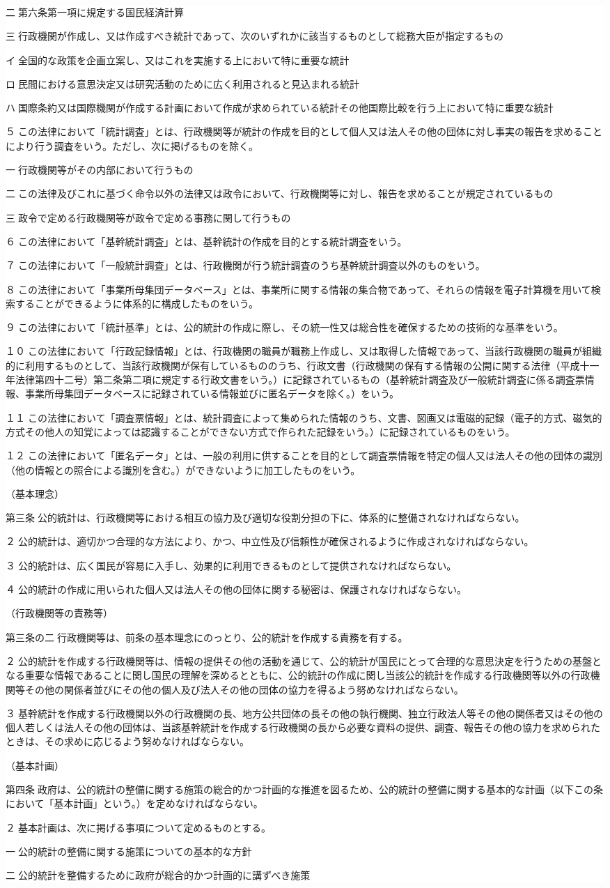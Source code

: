 二 第六条第一項に規定する国民経済計算

三 行政機関が作成し、又は作成すべき統計であって、次のいずれかに該当するものとして総務大臣が指定するもの

イ 全国的な政策を企画立案し、又はこれを実施する上において特に重要な統計

ロ 民間における意思決定又は研究活動のために広く利用されると見込まれる統計

ハ 国際条約又は国際機関が作成する計画において作成が求められている統計その他国際比較を行う上において特に重要な統計

５ この法律において「統計調査」とは、行政機関等が統計の作成を目的として個人又は法人その他の団体に対し事実の報告を求めることにより行う調査をいう。ただし、次に掲げるものを除く。

一 行政機関等がその内部において行うもの

二 この法律及びこれに基づく命令以外の法律又は政令において、行政機関等に対し、報告を求めることが規定されているもの

三 政令で定める行政機関等が政令で定める事務に関して行うもの

６ この法律において「基幹統計調査」とは、基幹統計の作成を目的とする統計調査をいう。

７ この法律において「一般統計調査」とは、行政機関が行う統計調査のうち基幹統計調査以外のものをいう。

８ この法律において「事業所母集団データベース」とは、事業所に関する情報の集合物であって、それらの情報を電子計算機を用いて検索することができるように体系的に構成したものをいう。

９ この法律において「統計基準」とは、公的統計の作成に際し、その統一性又は総合性を確保するための技術的な基準をいう。

１０ この法律において「行政記録情報」とは、行政機関の職員が職務上作成し、又は取得した情報であって、当該行政機関の職員が組織的に利用するものとして、当該行政機関が保有しているもののうち、行政文書（行政機関の保有する情報の公開に関する法律（平成十一年法律第四十二号）第二条第二項に規定する行政文書をいう。）に記録されているもの（基幹統計調査及び一般統計調査に係る調査票情報、事業所母集団データベースに記録されている情報並びに匿名データを除く。）をいう。

１１ この法律において「調査票情報」とは、統計調査によって集められた情報のうち、文書、図画又は電磁的記録（電子的方式、磁気的方式その他人の知覚によっては認識することができない方式で作られた記録をいう。）に記録されているものをいう。

１２ この法律において「匿名データ」とは、一般の利用に供することを目的として調査票情報を特定の個人又は法人その他の団体の識別（他の情報との照合による識別を含む。）ができないように加工したものをいう。

（基本理念）

第三条 公的統計は、行政機関等における相互の協力及び適切な役割分担の下に、体系的に整備されなければならない。

２ 公的統計は、適切かつ合理的な方法により、かつ、中立性及び信頼性が確保されるように作成されなければならない。

３ 公的統計は、広く国民が容易に入手し、効果的に利用できるものとして提供されなければならない。

４ 公的統計の作成に用いられた個人又は法人その他の団体に関する秘密は、保護されなければならない。

（行政機関等の責務等）

第三条の二 行政機関等は、前条の基本理念にのっとり、公的統計を作成する責務を有する。

２ 公的統計を作成する行政機関等は、情報の提供その他の活動を通じて、公的統計が国民にとって合理的な意思決定を行うための基盤となる重要な情報であることに関し国民の理解を深めるとともに、公的統計の作成に関し当該公的統計を作成する行政機関等以外の行政機関等その他の関係者並びにその他の個人及び法人その他の団体の協力を得るよう努めなければならない。

３ 基幹統計を作成する行政機関以外の行政機関の長、地方公共団体の長その他の執行機関、独立行政法人等その他の関係者又はその他の個人若しくは法人その他の団体は、当該基幹統計を作成する行政機関の長から必要な資料の提供、調査、報告その他の協力を求められたときは、その求めに応じるよう努めなければならない。

（基本計画）

第四条 政府は、公的統計の整備に関する施策の総合的かつ計画的な推進を図るため、公的統計の整備に関する基本的な計画（以下この条において「基本計画」という。）を定めなければならない。

２ 基本計画は、次に掲げる事項について定めるものとする。

一 公的統計の整備に関する施策についての基本的な方針

二 公的統計を整備するために政府が総合的かつ計画的に講ずべき施策

